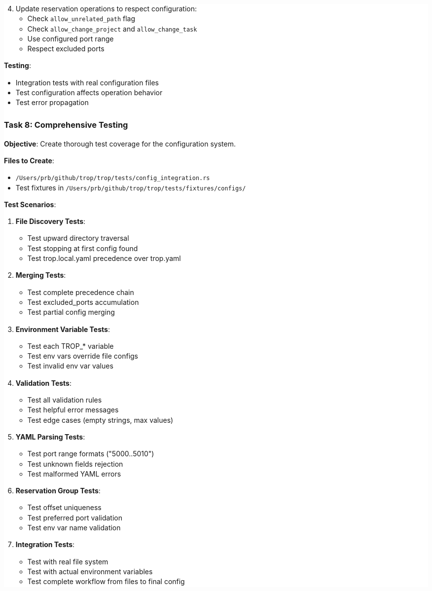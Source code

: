 4. Update reservation operations to respect configuration:
   - Check `allow_unrelated_path` flag
   - Check `allow_change_project` and `allow_change_task`
   - Use configured port range
   - Respect excluded ports

**Testing**:
- Integration tests with real configuration files
- Test configuration affects operation behavior
- Test error propagation

### Task 8: Comprehensive Testing

**Objective**: Create thorough test coverage for the configuration system.

**Files to Create**:
- `/Users/prb/github/trop/trop/tests/config_integration.rs`
- Test fixtures in `/Users/prb/github/trop/trop/tests/fixtures/configs/`

**Test Scenarios**:

1. **File Discovery Tests**:
   - Test upward directory traversal
   - Test stopping at first config found
   - Test trop.local.yaml precedence over trop.yaml

2. **Merging Tests**:
   - Test complete precedence chain
   - Test excluded_ports accumulation
   - Test partial config merging

3. **Environment Variable Tests**:
   - Test each TROP_* variable
   - Test env vars override file configs
   - Test invalid env var values

4. **Validation Tests**:
   - Test all validation rules
   - Test helpful error messages
   - Test edge cases (empty strings, max values)

5. **YAML Parsing Tests**:
   - Test port range formats ("5000..5010")
   - Test unknown fields rejection
   - Test malformed YAML errors

6. **Reservation Group Tests**:
   - Test offset uniqueness
   - Test preferred port validation
   - Test env var name validation

7. **Integration Tests**:
   - Test with real file system
   - Test with actual environment variables
   - Test complete workflow from files to final config
